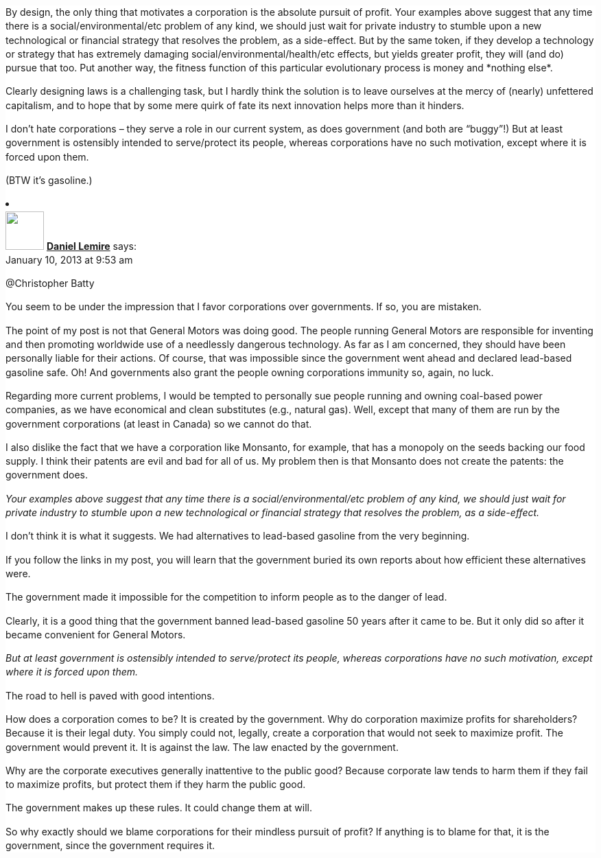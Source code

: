 <p>By design, the only thing that motivates a corporation is the absolute pursuit of profit. Your examples above suggest that any time there is a social/environmental/etc problem of any kind, we should just wait for private industry to stumble upon a new technological or financial strategy that resolves the problem, as a side-effect. But by the same token, if they develop a technology or strategy that has extremely damaging social/environmental/health/etc effects, but yields greater profit, they will (and do) pursue that too. Put another way, the fitness function of this particular evolutionary process is money and *nothing else*.</p>
<p>Clearly designing laws is a challenging task, but I hardly think the solution is to leave ourselves at the mercy of (nearly) unfettered capitalism, and to hope that by some mere quirk of fate its next innovation helps more than it hinders. </p>
<p>I don&rsquo;t hate corporations &#8211; they serve a role in our current system, as does government (and both are &ldquo;buggy&rdquo;!) But at least government is ostensibly intended to serve/protect its people, whereas corporations have no such motivation, except where it is forced upon them.</p>
<p>(BTW it&rsquo;s gasoline.)</p>
</div>
</li>
<li id="comment-64924" class="comment byuser comment-author-lemire bypostauthor even thread-even depth-1">
<div class="comment-author vcard">
<img alt src="https://secure.gravatar.com/avatar/2ca999bef9535950f5b84281a4dab006?s=56&#038;d=mm&#038;r=g" srcset="https://secure.gravatar.com/avatar/2ca999bef9535950f5b84281a4dab006?s=112&#038;d=mm&#038;r=g 2x" class="avatar avatar-56 photo" height="56" width="56" loading="lazy" decoding="async" /> <b class="fn"><a href="https://lemire.me/en/" class="url" rel="ugc">Daniel Lemire</a></b> <span class="says">says:</span> </div>
<div class="comment-metadata"><time datetime="2013-01-10T09:53:12+00:00">January 10, 2013 at 9:53 am</time></a> </div>
<div class="comment-content">
<p>@Christopher Batty</p>
<p>You seem to be under the impression that I favor corporations over governments. If so, you are mistaken. </p>
<p>The point of my post is not that General Motors was doing good. The people running General Motors are responsible for inventing and then promoting worldwide use of a needlessly dangerous technology. As far as I am concerned, they should have been personally liable for their actions. Of course, that was impossible since the government went ahead and declared lead-based gasoline safe. Oh! And governments also grant the people owning corporations immunity so, again, no luck.</p>
<p>Regarding more current problems, I would be tempted to personally sue people running and owning coal-based power companies, as we have economical and clean substitutes (e.g., natural gas). Well, except that many of them are run by the government corporations (at least in Canada) so we cannot do that.</p>
<p>I also dislike the fact that we have a corporation like Monsanto, for example, that has a monopoly on the seeds backing our food supply. I think their patents are evil and bad for all of us. My problem then is that Monsanto does not create the patents: the government does.</p>
<p><em>Your examples above suggest that any time there is a social/environmental/etc problem of any kind, we should just wait for private industry to stumble upon a new technological or financial strategy that resolves the problem, as a side-effect.</em></p>
<p>I don&rsquo;t think it is what it suggests. We had alternatives to lead-based gasoline from the very beginning.</p>
<p>If you follow the links in my post, you will learn that the government buried its own reports about how efficient these alternatives were.</p>
<p>The government made it impossible for the competition to inform people as to the danger of lead.</p>
<p>Clearly, it is a good thing that the government banned lead-based gasoline 50 years after it came to be. But it only did so after it became convenient for General Motors.</p>
<p><em>But at least government is ostensibly intended to serve/protect its people, whereas corporations have no such motivation, except where it is forced upon them.</em></p>
<p>The road to hell is paved with good intentions. </p>
<p>How does a corporation comes to be? It is created by the government. Why do corporation maximize profits for shareholders? Because it is their legal duty. You simply could not, legally, create a corporation that would not seek to maximize profit. The government would prevent it. It is against the law. The law enacted by the government.</p>
<p>Why are the corporate executives generally inattentive to the public good? Because corporate law tends to harm them if they fail to maximize profits, but protect them if they harm the public good.</p>
<p>The government makes up these rules. It could change them at will.</p>
<p>So why exactly should we blame corporations for their mindless pursuit of profit? If anything is to blame for that, it is the government, since the government requires it.</p>
